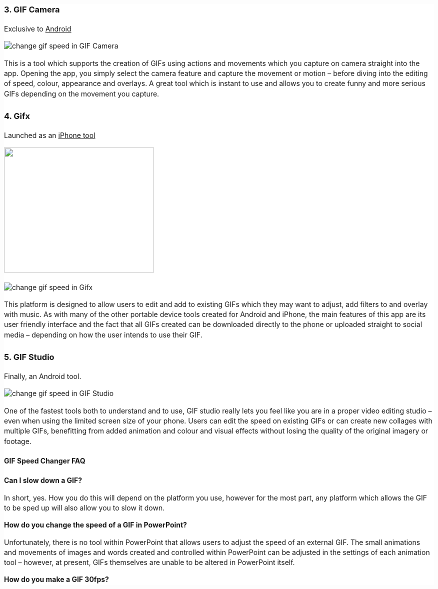 ### 3. GIF Camera

Exclusive to [Android](https://play.google.com/store/apps/details?id=com.listen5.gif&hl=en)

![change gif speed in  GIF Camera](https://images.wondershare.com/filmora/article-images/change-gif-speed-with-gif-camera.jpg)

This is a tool which supports the creation of GIFs using actions and movements which you capture on camera straight into the app. Opening the app, you simply select the camera feature and capture the movement or motion – before diving into the editing of speed, colour, appearance and overlays. A great tool which is instant to use and allows you to create funny and more serious GIFs depending on the movement you capture.

### 4. Gifx

Launched as an [iPhone tool](https://apps.apple.com/us/app/gifx-gif-maker-gif-creator/id1174686031)


<a href="https://homestyler.sjv.io/c/5597632/2044747/22993" target="_top" id="2044747"><img src="//a.impactradius-go.com/display-ad/22993-2044747" border="0" alt="" width="300" height="250"/></a><img height="0" width="0" src="https://imp.pxf.io/i/5597632/2044747/22993" style="position:absolute;visibility:hidden;" border="0" />

![change gif speed in  Gifx](https://images.wondershare.com/filmora/article-images/change-gif-speed-with-gifx.jpg)

This platform is designed to allow users to edit and add to existing GIFs which they may want to adjust, add filters to and overlay with music. As with many of the other portable device tools created for Android and iPhone, the main features of this app are its user friendly interface and the fact that all GIFs created can be downloaded directly to the phone or uploaded straight to social media – depending on how the user intends to use their GIF.

### 5. GIF Studio

Finally, an Android tool.

![change gif speed in  GIF Studio](https://images.wondershare.com/filmora/article-images/change-gif-speed-with-gif-studio.jpg)

One of the fastest tools both to understand and to use, GIF studio really lets you feel like you are in a proper video editing studio – even when using the limited screen size of your phone. Users can edit the speed on existing GIFs or can create new collages with multiple GIFs, benefitting from added animation and colour and visual effects without losing the quality of the original imagery or footage.

#### GIF Speed Changer FAQ

**Can I slow down a GIF?**

In short, yes. How you do this will depend on the platform you use, however for the most part, any platform which allows the GIF to be sped up will also allow you to slow it down.

**How do you change the speed of a GIF in PowerPoint?**

Unfortunately, there is no tool within PowerPoint that allows users to adjust the speed of an external GIF. The small animations and movements of images and words created and controlled within PowerPoint can be adjusted in the settings of each animation tool – however, at present, GIFs themselves are unable to be altered in PowerPoint itself.

**How do you make a GIF 30fps?**
